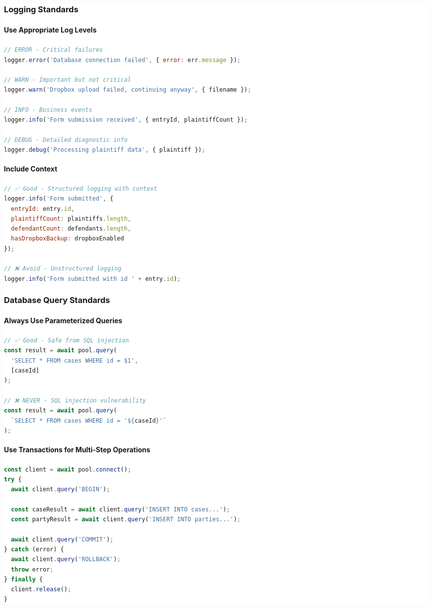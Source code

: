 ### Logging Standards

#### Use Appropriate Log Levels
```javascript
// ERROR - Critical failures
logger.error('Database connection failed', { error: err.message });

// WARN - Important but not critical
logger.warn('Dropbox upload failed, continuing anyway', { filename });

// INFO - Business events
logger.info('Form submission received', { entryId, plaintiffCount });

// DEBUG - Detailed diagnostic info
logger.debug('Processing plaintiff data', { plaintiff });
```

#### Include Context
```javascript
// ✅ Good - Structured logging with context
logger.info('Form submitted', {
  entryId: entry.id,
  plaintiffCount: plaintiffs.length,
  defendantCount: defendants.length,
  hasDropboxBackup: dropboxEnabled
});

// ❌ Avoid - Unstructured logging
logger.info('Form submitted with id ' + entry.id);
```

### Database Query Standards

#### Always Use Parameterized Queries
```javascript
// ✅ Good - Safe from SQL injection
const result = await pool.query(
  'SELECT * FROM cases WHERE id = $1',
  [caseId]
);

// ❌ NEVER - SQL injection vulnerability
const result = await pool.query(
  `SELECT * FROM cases WHERE id = '${caseId}'`
);
```

#### Use Transactions for Multi-Step Operations
```javascript
const client = await pool.connect();
try {
  await client.query('BEGIN');

  const caseResult = await client.query('INSERT INTO cases...');
  const partyResult = await client.query('INSERT INTO parties...');

  await client.query('COMMIT');
} catch (error) {
  await client.query('ROLLBACK');
  throw error;
} finally {
  client.release();
}
```
